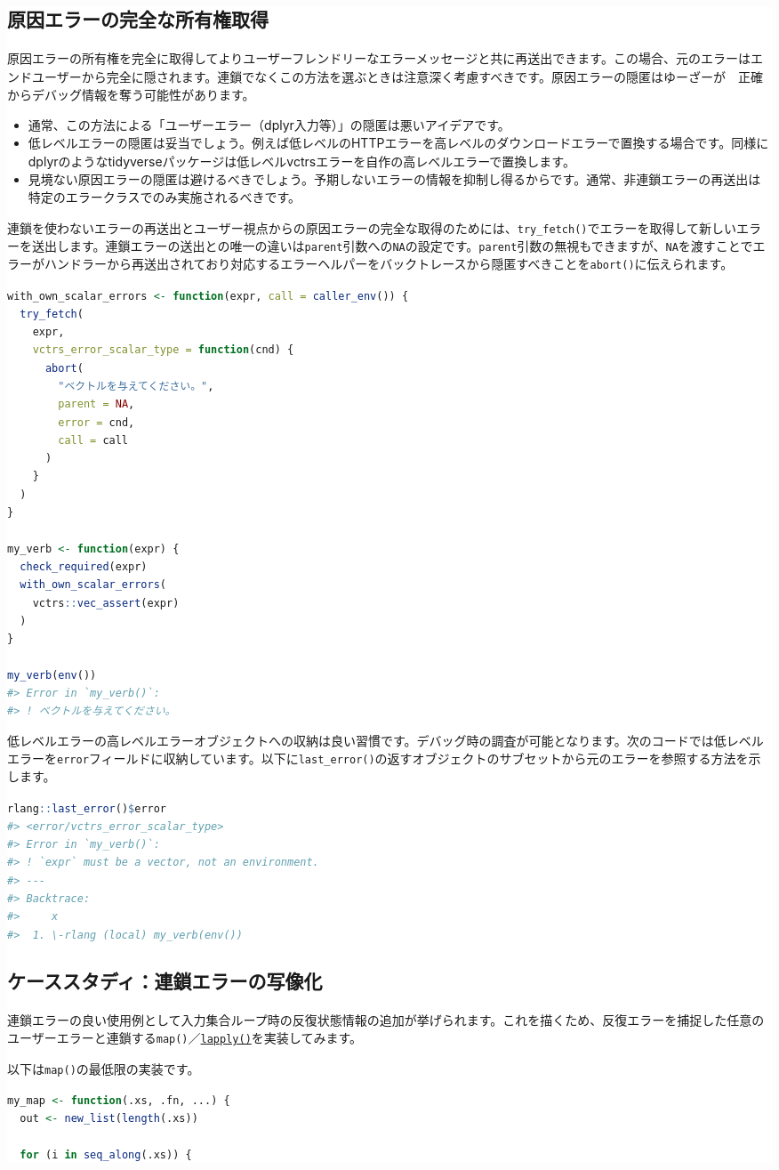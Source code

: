 ## 原因エラーの完全な所有権取得

原因エラーの所有権を完全に取得してよりユーザーフレンドリーなエラーメッセージと共に再送出できます。この場合、元のエラーはエンドユーザーから完全に隠されます。連鎖でなくこの方法を選ぶときは注意深く考慮すべきです。原因エラーの隠匿はゆーざーが　正確からデバッグ情報を奪う可能性があります。

- 通常、この方法による「ユーザーエラー（dplyr入力等）」の隠匿は悪いアイデアです。
- 低レベルエラーの隠匿は妥当でしょう。例えば低レベルのHTTPエラーを高レベルのダウンロードエラーで置換する場合です。同様にdplyrのようなtidyverseパッケージは低レベルvctrsエラーを自作の高レベルエラーで置換します。
- 見境ない原因エラーの隠匿は避けるべきでしょう。予期しないエラーの情報を抑制し得るからです。通常、非連鎖エラーの再送出は特定のエラークラスでのみ実施されるべきです。

連鎖を使わないエラーの再送出とユーザー視点からの原因エラーの完全な取得のためには、`try_fetch()`でエラーを取得して新しいエラーを送出します。連鎖エラーの送出との唯一の違いは`parent`引数への`NA`の設定です。`parent`引数の無視もできますが、`NA`を渡すことでエラーがハンドラーから再送出されており対応するエラーヘルパーをバックトレースから隠匿すべきことを`abort()`に伝えられます。

```r
with_own_scalar_errors <- function(expr, call = caller_env()) {
  try_fetch(
    expr,
    vctrs_error_scalar_type = function(cnd) {
      abort(
        "ベクトルを与えてください。",
        parent = NA,
        error = cnd,
        call = call
      )
    }
  )
}

my_verb <- function(expr) {
  check_required(expr)
  with_own_scalar_errors(
    vctrs::vec_assert(expr)
  )
}

my_verb(env())
#> Error in `my_verb()`:
#> ! ベクトルを与えてください。
```

低レベルエラーの高レベルエラーオブジェクトへの収納は良い習慣です。デバッグ時の調査が可能となります。次のコードでは低レベルエラーを`error`フィールドに収納しています。以下に`last_error()`の返すオブジェクトのサブセットから元のエラーを参照する方法を示します。

```r
rlang::last_error()$error
#> <error/vctrs_error_scalar_type>
#> Error in `my_verb()`:
#> ! `expr` must be a vector, not an environment.
#> ---
#> Backtrace:
#>     x
#>  1. \-rlang (local) my_verb(env())
```

## ケーススタディ：連鎖エラーの写像化

連鎖エラーの良い使用例として入力集合ループ時の反復状態情報の追加が挙げられます。これを描くため、反復エラーを捕捉した任意のユーザーエラーと連鎖する`map()`／[`lapply()`](https://rdrr.io/r/base/lapply.html)を実装してみます。

以下は`map()`の最低限の実装です。

```r
my_map <- function(.xs, .fn, ...) {
  out <- new_list(length(.xs))

  for (i in seq_along(.xs)) {
```